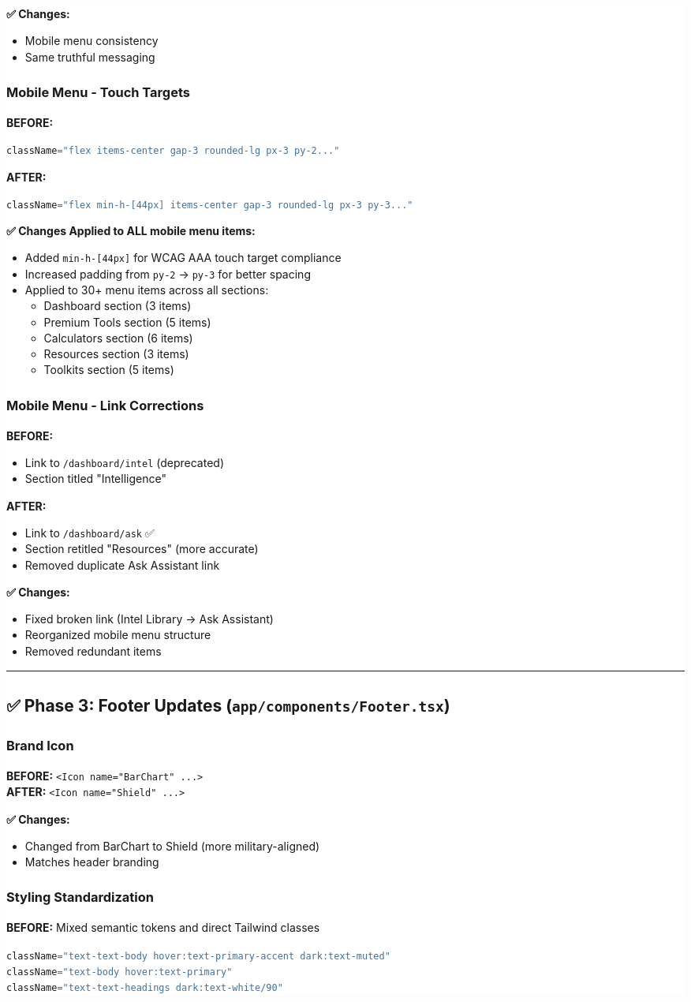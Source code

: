 **✅ Changes:**
- Mobile menu consistency
- Same truthful messaging

### Mobile Menu - Touch Targets
**BEFORE:**
```typescript
className="flex items-center gap-3 rounded-lg px-3 py-2..."
```

**AFTER:**
```typescript
className="flex min-h-[44px] items-center gap-3 rounded-lg px-3 py-3..."
```

**✅ Changes Applied to ALL mobile menu items:**
- Added `min-h-[44px]` for WCAG AAA touch target compliance
- Increased padding from `py-2` → `py-3` for better spacing
- Applied to 30+ menu items across all sections:
  - Dashboard section (3 items)
  - Premium Tools section (5 items)
  - Calculators section (6 items)
  - Resources section (3 items)
  - Toolkits section (5 items)

### Mobile Menu - Link Corrections
**BEFORE:**
- Link to `/dashboard/intel` (deprecated)
- Section titled "Intelligence"

**AFTER:**
- Link to `/dashboard/ask` ✅
- Section retitled "Resources" (more accurate)
- Removed duplicate Ask Assistant link

**✅ Changes:**
- Fixed broken link (Intel Library → Ask Assistant)
- Reorganized mobile menu structure
- Removed redundant items

---

## ✅ Phase 3: Footer Updates (`app/components/Footer.tsx`)

### Brand Icon
**BEFORE:** `<Icon name="BarChart" ...>`  
**AFTER:** `<Icon name="Shield" ...>`

**✅ Changes:**
- Changed from BarChart to Shield (more military-aligned)
- Matches header branding

### Styling Standardization
**BEFORE:** Mixed semantic tokens and direct Tailwind classes
```typescript
className="text-text-body hover:text-primary-accent dark:text-muted"
className="text-body hover:text-primary"
className="text-text-headings dark:text-white/90"
```
